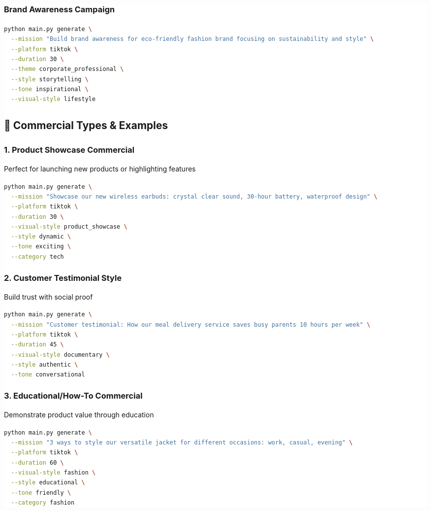 ### Brand Awareness Campaign
```bash
python main.py generate \
  --mission "Build brand awareness for eco-friendly fashion brand focusing on sustainability and style" \
  --platform tiktok \
  --duration 30 \
  --theme corporate_professional \
  --style storytelling \
  --tone inspirational \
  --visual-style lifestyle
```

## 📖 Commercial Types & Examples

### 1. **Product Showcase Commercial**
Perfect for launching new products or highlighting features
```bash
python main.py generate \
  --mission "Showcase our new wireless earbuds: crystal clear sound, 30-hour battery, waterproof design" \
  --platform tiktok \
  --duration 30 \
  --visual-style product_showcase \
  --style dynamic \
  --tone exciting \
  --category tech
```

### 2. **Customer Testimonial Style**
Build trust with social proof
```bash
python main.py generate \
  --mission "Customer testimonial: How our meal delivery service saves busy parents 10 hours per week" \
  --platform tiktok \
  --duration 45 \
  --visual-style documentary \
  --style authentic \
  --tone conversational
```

### 3. **Educational/How-To Commercial**
Demonstrate product value through education
```bash
python main.py generate \
  --mission "3 ways to style our versatile jacket for different occasions: work, casual, evening" \
  --platform tiktok \
  --duration 60 \
  --visual-style fashion \
  --style educational \
  --tone friendly \
  --category fashion
```
